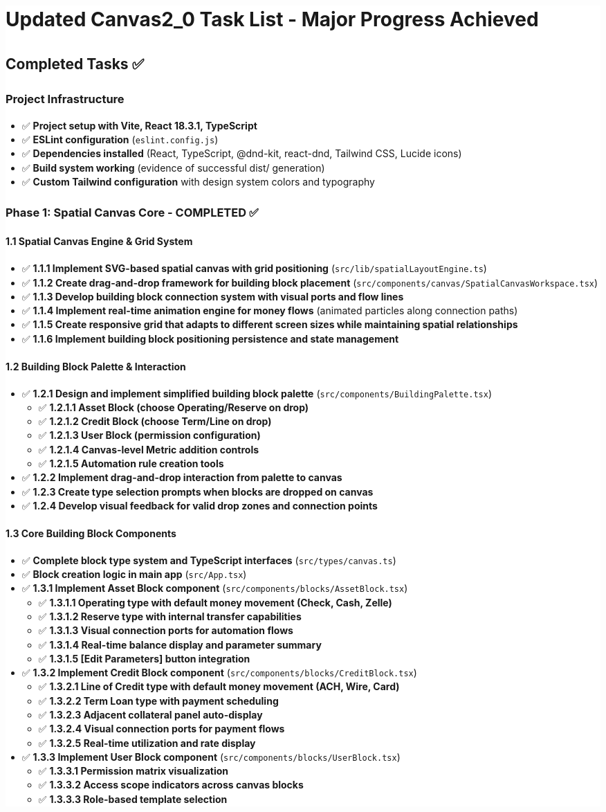 # Updated Canvas2_0 Task List - Major Progress Achieved

## Completed Tasks ✅

### **Project Infrastructure**
- ✅ **Project setup with Vite, React 18.3.1, TypeScript**
- ✅ **ESLint configuration** (`eslint.config.js`)
- ✅ **Dependencies installed** (React, TypeScript, @dnd-kit, react-dnd, Tailwind CSS, Lucide icons)
- ✅ **Build system working** (evidence of successful dist/ generation)
- ✅ **Custom Tailwind configuration** with design system colors and typography

### **Phase 1: Spatial Canvas Core - COMPLETED** ✅

#### **1.1 Spatial Canvas Engine & Grid System**
- ✅ **1.1.1 Implement SVG-based spatial canvas with grid positioning** (`src/lib/spatialLayoutEngine.ts`)
- ✅ **1.1.2 Create drag-and-drop framework for building block placement** (`src/components/canvas/SpatialCanvasWorkspace.tsx`)
- ✅ **1.1.3 Develop building block connection system with visual ports and flow lines**
- ✅ **1.1.4 Implement real-time animation engine for money flows** (animated particles along connection paths)
- ✅ **1.1.5 Create responsive grid that adapts to different screen sizes while maintaining spatial relationships**
- ✅ **1.1.6 Implement building block positioning persistence and state management**

#### **1.2 Building Block Palette & Interaction**
- ✅ **1.2.1 Design and implement simplified building block palette** (`src/components/BuildingPalette.tsx`)
  - ✅ **1.2.1.1 Asset Block (choose Operating/Reserve on drop)**
  - ✅ **1.2.1.2 Credit Block (choose Term/Line on drop)**
  - ✅ **1.2.1.3 User Block (permission configuration)**
  - ✅ **1.2.1.4 Canvas-level Metric addition controls**
  - ✅ **1.2.1.5 Automation rule creation tools**
- ✅ **1.2.2 Implement drag-and-drop interaction from palette to canvas**
- ✅ **1.2.3 Create type selection prompts when blocks are dropped on canvas**
- ✅ **1.2.4 Develop visual feedback for valid drop zones and connection points**

#### **1.3 Core Building Block Components** 
- ✅ **Complete block type system and TypeScript interfaces** (`src/types/canvas.ts`)
- ✅ **Block creation logic in main app** (`src/App.tsx`)
- ✅ **1.3.1 Implement Asset Block component** (`src/components/blocks/AssetBlock.tsx`)
  - ✅ **1.3.1.1 Operating type with default money movement (Check, Cash, Zelle)**
  - ✅ **1.3.1.2 Reserve type with internal transfer capabilities**
  - ✅ **1.3.1.3 Visual connection ports for automation flows**
  - ✅ **1.3.1.4 Real-time balance display and parameter summary**
  - ✅ **1.3.1.5 [Edit Parameters] button integration**
- ✅ **1.3.2 Implement Credit Block component** (`src/components/blocks/CreditBlock.tsx`)
  - ✅ **1.3.2.1 Line of Credit type with default money movement (ACH, Wire, Card)**
  - ✅ **1.3.2.2 Term Loan type with payment scheduling**
  - ✅ **1.3.2.3 Adjacent collateral panel auto-display**
  - ✅ **1.3.2.4 Visual connection ports for payment flows**
  - ✅ **1.3.2.5 Real-time utilization and rate display**
- ✅ **1.3.3 Implement User Block component** (`src/components/blocks/UserBlock.tsx`)
  - ✅ **1.3.3.1 Permission matrix visualization**
  - ✅ **1.3.3.2 Access scope indicators across canvas blocks**
  - ✅ **1.3.3.3 Role-based template selection**
